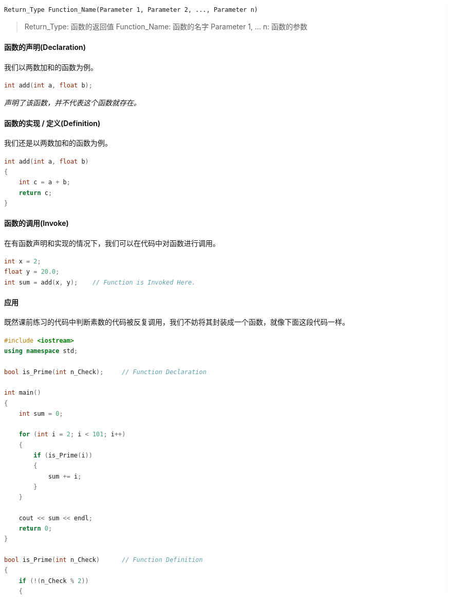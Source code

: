 ```
Return_Type Function_Name(Parameter 1, Parameter 2, ..., Parameter n)
```

> Return_Type: 函数的返回值
> Function_Name: 函数的名字
> Parameter 1, ... n: 函数的参数

#### 函数的声明(Declaration)

我们以两数加和的函数为例。

```C++
int add(int a, float b);
```

*声明了该函数，并不代表这个函数就存在。*

#### 函数的实现 / 定义(Definition)

我们还是以两数加和的函数为例。

```C++
int add(int a, float b)
{
	int c = a + b;
	return c;
}
```

#### 函数的调用(Invoke)

在有函数声明和实现的情况下，我们可以在代码中对函数进行调用。

```C++
int x = 2;
float y = 20.0;
int sum = add(x, y);	// Function is Invoked Here.
```

#### 应用

既然课前练习的代码中判断素数的代码被反复调用，我们不妨将其封装成一个函数，就像下面这段代码一样。

```C++
#include <iostream>
using namespace std;

bool is_Prime(int n_Check);		// Function Declaration

int main()
{
	int sum = 0;
	
	for (int i = 2; i < 101; i++)
	{
		if (is_Prime(i))
		{
			sum	+= i;
		}
	}
	
	cout << sum << endl;
	return 0;
}

bool is_Prime(int n_Check)		// Function Definition
{
	if (!(n_Check % 2))
	{
```